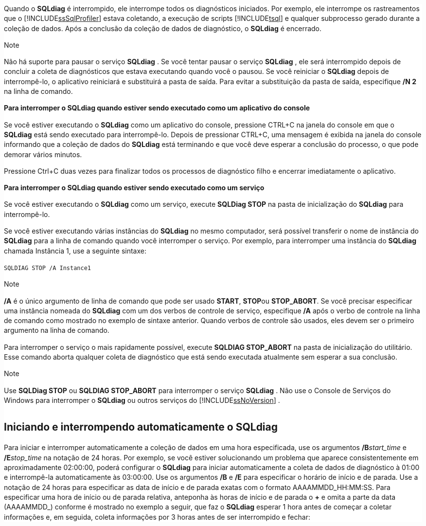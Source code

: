  Quando o **SQLdiag** é interrompido, ele interrompe todos os diagnósticos iniciados. Por exemplo, ele interrompe os rastreamentos que o [!INCLUDE[ssSqlProfiler](../includes/sssqlprofiler-md.md)] estava coletando, a execução de scripts [!INCLUDE[tsql](../includes/tsql-md.md)] e qualquer subprocesso gerado durante a coleção de dados. Após a conclusão da coleção de dados de diagnóstico, o **SQLdiag** é encerrado.  
  
> [!NOTE]  
>  Não há suporte para pausar o serviço **SQLdiag** . Se você tentar pausar o serviço **SQLdiag** , ele será interrompido depois de concluir a coleta de diagnósticos que estava executando quando você o pausou. Se você reiniciar o **SQLdiag** depois de interrompê-lo, o aplicativo reiniciará e substituirá a pasta de saída. Para evitar a substituição da pasta de saída, especifique **/N 2** na linha de comando.  
  
 **Para interromper o SQLdiag quando estiver sendo executado como um aplicativo do console**  
  
 Se você estiver executando o **SQLdiag** como um aplicativo do console, pressione CTRL+C na janela do console em que o **SQLdiag** está sendo executado para interrompê-lo. Depois de pressionar CTRL+C, uma mensagem é exibida na janela do console informando que a coleção de dados do **SQLdiag** está terminando e que você deve esperar a conclusão do processo, o que pode demorar vários minutos.  
  
 Pressione Ctrl+C duas vezes para finalizar todos os processos de diagnóstico filho e encerrar imediatamente o aplicativo.  
  
 **Para interromper o SQLdiag quando estiver sendo executado como um serviço**  
  
 Se você estiver executando o **SQLdiag** como um serviço, execute **SQLDiag STOP** na pasta de inicialização do **SQLdiag** para interrompê-lo.  
  
 Se você estiver executando várias instâncias do **SQLdiag** no mesmo computador, será possível transferir o nome de instância do **SQLdiag** para a linha de comando quando você interromper o serviço. Por exemplo, para interromper uma instância do **SQLdiag** chamada Instância 1, use a seguinte sintaxe:  
  
```  
SQLDIAG STOP /A Instance1  
```  
  
> [!NOTE]  
>  **/A** é o único argumento de linha de comando que pode ser usado **START**, **STOP**ou **STOP_ABORT**. Se você precisar especificar uma instância nomeada do **SQLdiag** com um dos verbos de controle de serviço, especifique **/A** após o verbo de controle na linha de comando como mostrado no exemplo de sintaxe anterior. Quando verbos de controle são usados, eles devem ser o primeiro argumento na linha de comando.  
  
 Para interromper o serviço o mais rapidamente possível, execute **SQLDIAG STOP_ABORT** na pasta de inicialização do utilitário. Esse comando aborta qualquer coleta de diagnóstico que está sendo executada atualmente sem esperar a sua conclusão.  
  
> [!NOTE]  
>  Use **SQLDiag STOP** ou **SQLDIAG STOP_ABORT** para interromper o serviço **SQLdiag** . Não use o Console de Serviços do Windows para interromper o **SQLdiag** ou outros serviços do [!INCLUDE[ssNoVersion](../includes/ssnoversion-md.md)] .  
  
## <a name="automatically-starting-and-stopping-sqldiag"></a>Iniciando e interrompendo automaticamente o SQLdiag  
 Para iniciar e interromper automaticamente a coleção de dados em uma hora especificada, use os argumentos **/B**_start\_time_ e **/E**_stop\_time_ na notação de 24 horas. Por exemplo, se você estiver solucionando um problema que aparece consistentemente em aproximadamente 02:00:00, poderá configurar o **SQLdiag** para iniciar automaticamente a coleta de dados de diagnóstico à 01:00 e interrompê-la automaticamente às 03:00:00. Use os argumentos **/B** e **/E** para especificar o horário de início e de parada. Use a notação de 24 horas para especificar as data de início e de parada exatas com o formato AAAAMMDD_HH:MM:SS. Para especificar uma hora de início ou de parada relativa, anteponha às horas de início e de parada o **+** e omita a parte da data (AAAAMMDD_) conforme é mostrado no exemplo a seguir, que faz o **SQLdiag** esperar 1 hora antes de começar a coletar informações e, em seguida, coleta informações por 3 horas antes de ser interrompido e fechar:  
  